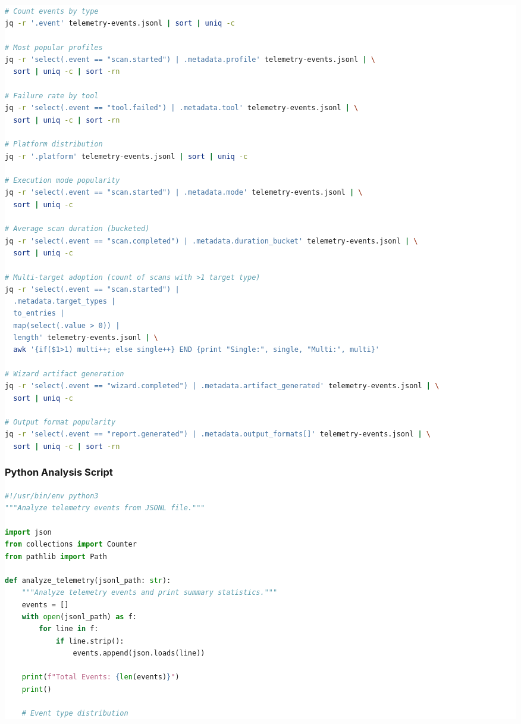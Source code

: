 ```bash
# Count events by type
jq -r '.event' telemetry-events.jsonl | sort | uniq -c

# Most popular profiles
jq -r 'select(.event == "scan.started") | .metadata.profile' telemetry-events.jsonl | \
  sort | uniq -c | sort -rn

# Failure rate by tool
jq -r 'select(.event == "tool.failed") | .metadata.tool' telemetry-events.jsonl | \
  sort | uniq -c | sort -rn

# Platform distribution
jq -r '.platform' telemetry-events.jsonl | sort | uniq -c

# Execution mode popularity
jq -r 'select(.event == "scan.started") | .metadata.mode' telemetry-events.jsonl | \
  sort | uniq -c

# Average scan duration (bucketed)
jq -r 'select(.event == "scan.completed") | .metadata.duration_bucket' telemetry-events.jsonl | \
  sort | uniq -c

# Multi-target adoption (count of scans with >1 target type)
jq -r 'select(.event == "scan.started") |
  .metadata.target_types |
  to_entries |
  map(select(.value > 0)) |
  length' telemetry-events.jsonl | \
  awk '{if($1>1) multi++; else single++} END {print "Single:", single, "Multi:", multi}'

# Wizard artifact generation
jq -r 'select(.event == "wizard.completed") | .metadata.artifact_generated' telemetry-events.jsonl | \
  sort | uniq -c

# Output format popularity
jq -r 'select(.event == "report.generated") | .metadata.output_formats[]' telemetry-events.jsonl | \
  sort | uniq -c | sort -rn
```

### Python Analysis Script

```python
#!/usr/bin/env python3
"""Analyze telemetry events from JSONL file."""

import json
from collections import Counter
from pathlib import Path

def analyze_telemetry(jsonl_path: str):
    """Analyze telemetry events and print summary statistics."""
    events = []
    with open(jsonl_path) as f:
        for line in f:
            if line.strip():
                events.append(json.loads(line))

    print(f"Total Events: {len(events)}")
    print()

    # Event type distribution
```